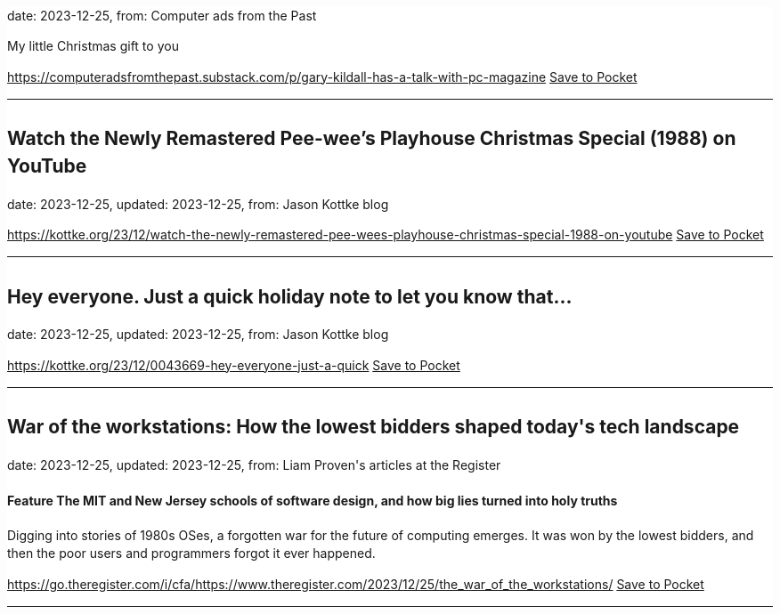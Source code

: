 date: 2023-12-25, from: Computer ads from the Past

My little Christmas gift to you

<span class="feed-item-link">
<a href="https://computeradsfromthepast.substack.com/p/gary-kildall-has-a-talk-with-pc-magazine">https://computeradsfromthepast.substack.com/p/gary-kildall-has-a-talk-with-pc-magazine</a> <a href="https://getpocket.com/save" class="pocket-btn" data-lang="en" data-save-url="https://computeradsfromthepast.substack.com/p/gary-kildall-has-a-talk-with-pc-magazine">Save to Pocket</a>
</span>

---

##  Watch the Newly Remastered Pee-wee&#8217;s Playhouse Christmas Special (1988) on YouTube 

date: 2023-12-25, updated: 2023-12-25, from: Jason Kottke blog



<span class="feed-item-link">
<a href="https://kottke.org/23/12/watch-the-newly-remastered-pee-wees-playhouse-christmas-special-1988-on-youtube">https://kottke.org/23/12/watch-the-newly-remastered-pee-wees-playhouse-christmas-special-1988-on-youtube</a> <a href="https://getpocket.com/save" class="pocket-btn" data-lang="en" data-save-url="https://kottke.org/23/12/watch-the-newly-remastered-pee-wees-playhouse-christmas-special-1988-on-youtube">Save to Pocket</a>
</span>

---

##  Hey everyone. Just a quick holiday note to let you know that... 

date: 2023-12-25, updated: 2023-12-25, from: Jason Kottke blog



<span class="feed-item-link">
<a href="https://kottke.org/23/12/0043669-hey-everyone-just-a-quick">https://kottke.org/23/12/0043669-hey-everyone-just-a-quick</a> <a href="https://getpocket.com/save" class="pocket-btn" data-lang="en" data-save-url="https://kottke.org/23/12/0043669-hey-everyone-just-a-quick">Save to Pocket</a>
</span>

---

## War of the workstations: How the lowest bidders shaped today's tech landscape

date: 2023-12-25, updated: 2023-12-25, from: Liam Proven's articles at the Register

<h4><span class="label">Feature</span> The MIT and New Jersey schools of software design, and how big lies turned into holy truths</h4>
      <p>Digging into stories of 1980s OSes, a forgotten war for the future of computing emerges. It was won by the lowest bidders, and then the poor users and programmers forgot it ever happened.</p>

<span class="feed-item-link">
<a href="https://go.theregister.com/i/cfa/https://www.theregister.com/2023/12/25/the_war_of_the_workstations/">https://go.theregister.com/i/cfa/https://www.theregister.com/2023/12/25/the_war_of_the_workstations/</a> <a href="https://getpocket.com/save" class="pocket-btn" data-lang="en" data-save-url="https://go.theregister.com/i/cfa/https://www.theregister.com/2023/12/25/the_war_of_the_workstations/">Save to Pocket</a>
</span>

---